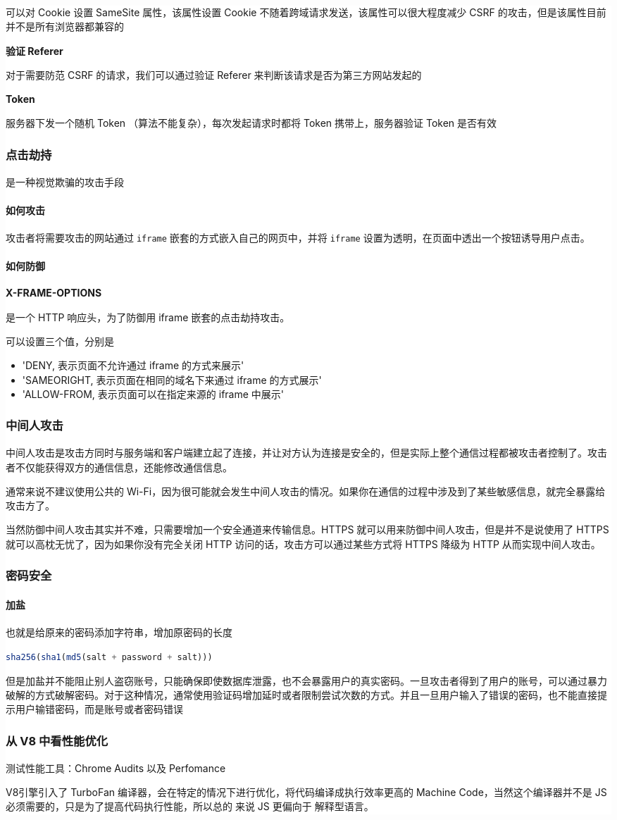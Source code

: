 可以对 Cookie 设置 SameSite 属性，该属性设置 Cookie 不随着跨域请求发送，该属性可以很大程度减少 CSRF 的攻击，但是该属性目前并不是所有浏览器都兼容的

**验证 Referer**

对于需要防范 CSRF 的请求，我们可以通过验证 Referer 来判断该请求是否为第三方网站发起的

**Token**

服务器下发一个随机 Token （算法不能复杂），每次发起请求时都将 Token 携带上，服务器验证 Token 是否有效

### 点击劫持

是一种视觉欺骗的攻击手段

#### 如何攻击

攻击者将需要攻击的网站通过 `iframe` 嵌套的方式嵌入自己的网页中，并将 `iframe` 设置为透明，在页面中透出一个按钮诱导用户点击。

#### 如何防御

**X-FRAME-OPTIONS**

是一个 HTTP 响应头，为了防御用 iframe 嵌套的点击劫持攻击。

可以设置三个值，分别是

* 'DENY, 表示页面不允许通过 iframe 的方式来展示'
* 'SAMEORIGHT, 表示页面在相同的域名下来通过 iframe 的方式展示'
* 'ALLOW-FROM, 表示页面可以在指定来源的 iframe 中展示'

### 中间人攻击

中间人攻击是攻击方同时与服务端和客户端建立起了连接，并让对方认为连接是安全的，但是实际上整个通信过程都被攻击者控制了。攻击者不仅能获得双方的通信信息，还能修改通信信息。

通常来说不建议使用公共的 Wi-Fi，因为很可能就会发生中间人攻击的情况。如果你在通信的过程中涉及到了某些敏感信息，就完全暴露给攻击方了。

当然防御中间人攻击其实并不难，只需要增加一个安全通道来传输信息。HTTPS 就可以用来防御中间人攻击，但是并不是说使用了 HTTPS 就可以高枕无忧了，因为如果你没有完全关闭 HTTP 访问的话，攻击方可以通过某些方式将 HTTPS 降级为 HTTP 从而实现中间人攻击。

### 密码安全

#### 加盐

也就是给原来的密码添加字符串，增加原密码的长度

```javascript
sha256(sha1(md5(salt + password + salt)))
```

但是加盐并不能阻止别人盗窃账号，只能确保即使数据库泄露，也不会暴露用户的真实密码。一旦攻击者得到了用户的账号，可以通过暴力破解的方式破解密码。对于这种情况，通常使用验证码增加延时或者限制尝试次数的方式。并且一旦用户输入了错误的密码，也不能直接提示用户输错密码，而是账号或者密码错误

### 从 V8 中看性能优化

测试性能工具：Chrome Audits 以及 Perfomance

V8引擎引入了 TurboFan 编译器，会在特定的情况下进行优化，将代码编译成执行效率更高的 Machine  Code，当然这个编译器并不是 JS 必须需要的，只是为了提高代码执行性能，所以总的 来说 JS 更偏向于 解释型语言。
